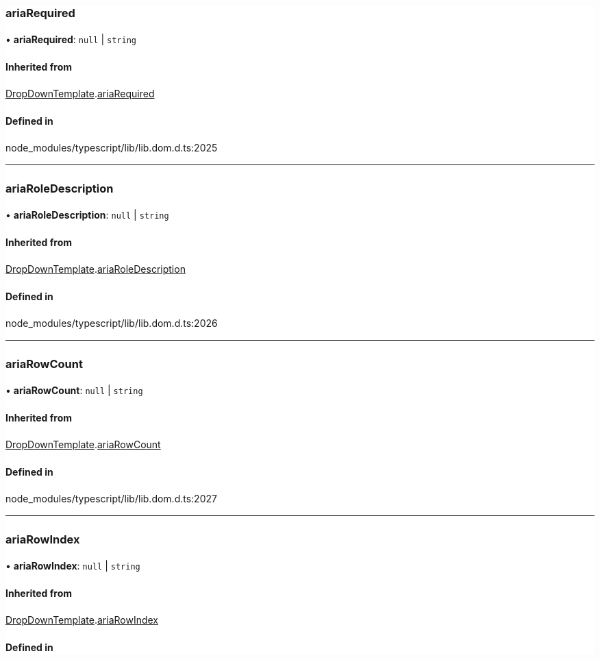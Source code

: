 ### ariaRequired

• **ariaRequired**: ``null`` \| `string`

#### Inherited from

[DropDownTemplate](components_dropDown_drop_down_template.DropDownTemplate.md).[ariaRequired](components_dropDown_drop_down_template.DropDownTemplate.md#ariarequired)

#### Defined in

node_modules/typescript/lib/lib.dom.d.ts:2025

___

### ariaRoleDescription

• **ariaRoleDescription**: ``null`` \| `string`

#### Inherited from

[DropDownTemplate](components_dropDown_drop_down_template.DropDownTemplate.md).[ariaRoleDescription](components_dropDown_drop_down_template.DropDownTemplate.md#ariaroledescription)

#### Defined in

node_modules/typescript/lib/lib.dom.d.ts:2026

___

### ariaRowCount

• **ariaRowCount**: ``null`` \| `string`

#### Inherited from

[DropDownTemplate](components_dropDown_drop_down_template.DropDownTemplate.md).[ariaRowCount](components_dropDown_drop_down_template.DropDownTemplate.md#ariarowcount)

#### Defined in

node_modules/typescript/lib/lib.dom.d.ts:2027

___

### ariaRowIndex

• **ariaRowIndex**: ``null`` \| `string`

#### Inherited from

[DropDownTemplate](components_dropDown_drop_down_template.DropDownTemplate.md).[ariaRowIndex](components_dropDown_drop_down_template.DropDownTemplate.md#ariarowindex)

#### Defined in
